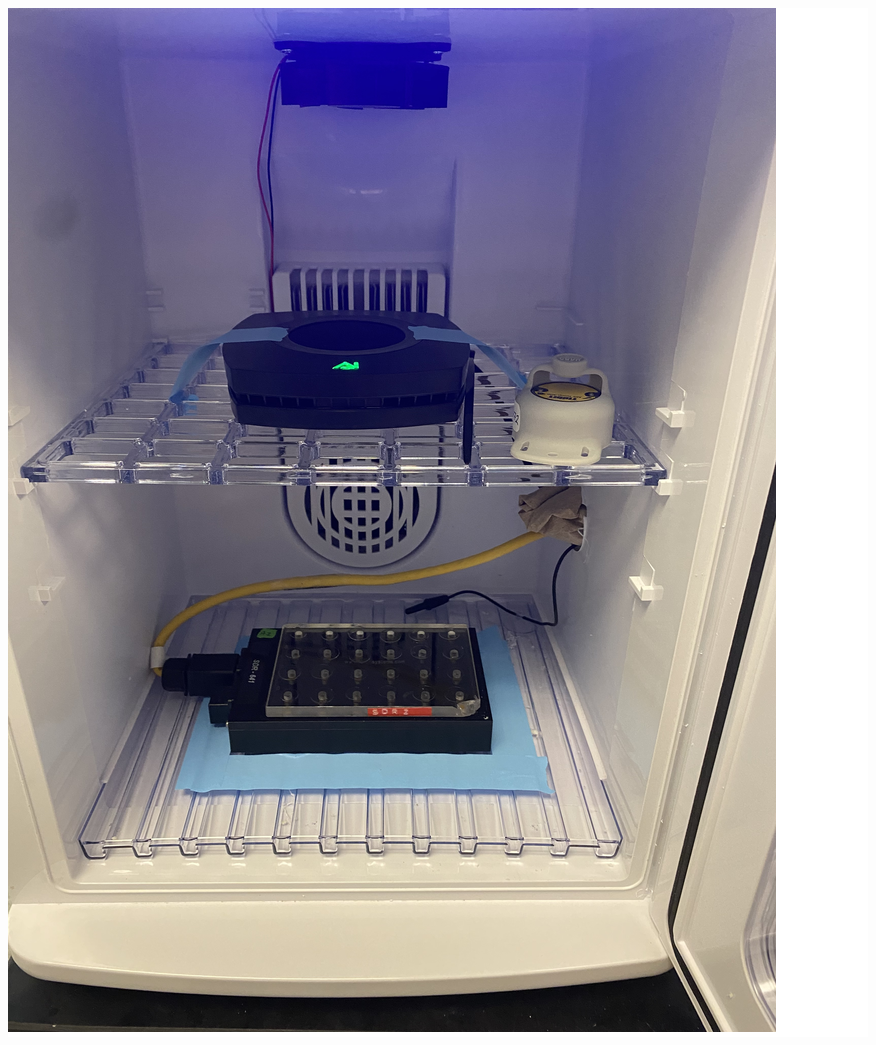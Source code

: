 ![](https://raw.githubusercontent.com/AHuffmyer/ASH_Putnam_Lab_Notebook/master/images/NotebookImages/Hawaii2023/sdr_picurves.jpeg)  
